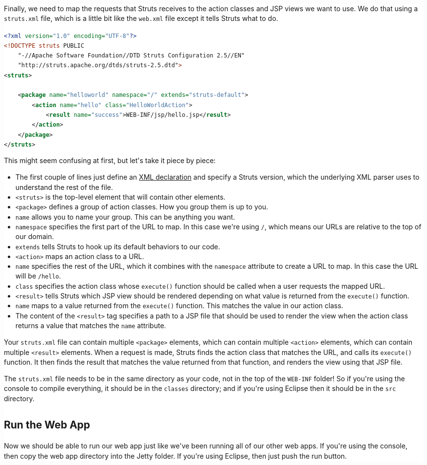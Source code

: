 Finally, we need to map the requests that Struts receives to the action classes and JSP views we want to use. We do that using a `struts.xml` file, which is a little bit like the `web.xml` file except it tells Struts what to do.

```xml
<?xml version="1.0" encoding="UTF-8"?>
<!DOCTYPE struts PUBLIC
	"-//Apache Software Foundation//DTD Struts Configuration 2.5//EN"
	"http://struts.apache.org/dtds/struts-2.5.dtd">
<struts>

	<package name="helloworld" namespace="/" extends="struts-default">
		<action name="hello" class="HelloWorldAction">
			<result name="success">WEB-INF/jsp/hello.jsp</result>
		</action>
	</package>
</struts>
```

This might seem confusing at first, but let's take it piece by piece:

- The first couple of lines just define an [XML declaration](https://stackoverflow.com/questions/13743250/meaning-of-xml-version-1-0-encoding-utf-8) and specify a Struts version, which the underlying XML parser uses to understand the rest of the file.
- `<struts>` is the top-level element that will contain other elements.
- `<package>` defines a group of action classes. How you group them is up to you.
- `name` allows you to name your group. This can be anything you want.
- `namespace` specifies the first part of the URL to map. In this case we're using `/`, which means our URLs are relative to the top of our domain.
- `extends` tells Struts to hook up its default behaviors to our code.
- `<action>` maps an action class to a URL.
- `name` specifies the rest of the URL, which it combines with the `namespace` attribute to create a URL to map. In this case the URL will be `/hello`.
- `class` specifies the action class whose `execute()` function should be called when a user requests the mapped URL.
- `<result>` tells Struts which JSP view should be rendered depending on what value is returned from the `execute()` function.
- `name` maps to a value returned from the `execute()` function. This matches the value in our action class.
- The content of the `<result>` tag specifies a path to a JSP file that should be used to render the view when the action class returns a value that matches the `name` attribute.

Your `struts.xml` file can contain multiple `<package>` elements, which can contain multiple `<action>` elements, which can contain multiple `<result>` elements. When a request is made, Struts finds the action class that matches the URL, and calls its `execute()` function. It then finds the result that matches the value returned from that function, and renders the view using that JSP file.

The `struts.xml` file needs to be in the same directory as your code, not in the top of the `WEB-INF` folder! So if you're using the console to compile everything, it should be in the `classes` directory; and if you're using Eclipse then it should be in the `src` directory.

## Run the Web App

Now we should be able to run our web app just like we've been running all of our other web apps. If you're using the console, then copy the web app directory into the Jetty folder. If you're using Eclipse, then just push the run button.
